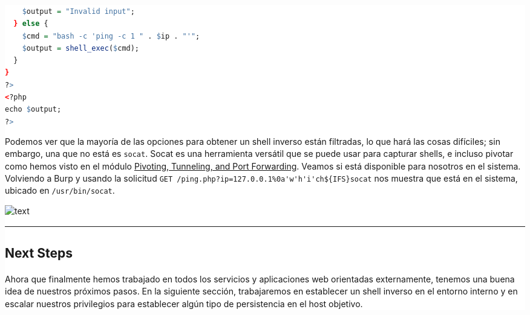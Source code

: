 ```r
    $output = "Invalid input";
  } else {
    $cmd = "bash -c 'ping -c 1 " . $ip . "'";
    $output = shell_exec($cmd);
  }
}
?>
<?php
echo $output;
?>
```

Podemos ver que la mayoría de las opciones para obtener un shell inverso están filtradas, lo que hará las cosas difíciles; sin embargo, una que no está es `socat`. Socat es una herramienta versátil que se puede usar para capturar shells, e incluso pivotar como hemos visto en el módulo [Pivoting, Tunneling, and Port Forwarding](https://academy.hackthebox.com/module/details/158). Veamos si está disponible para nosotros en el sistema. Volviendo a Burp y usando la solicitud `GET /ping.php?ip=127.0.0.1%0a'w'h'i'ch${IFS}socat` nos muestra que está en el sistema, ubicado en `/usr/bin/socat`.

![text](https://academy.hackthebox.com/storage/modules/163/socat_check.png)

---

## Next Steps

Ahora que finalmente hemos trabajado en todos los servicios y aplicaciones web orientadas externamente, tenemos una buena idea de nuestros próximos pasos. En la siguiente sección, trabajaremos en establecer un shell inverso en el entorno interno y en escalar nuestros privilegios para establecer algún tipo de persistencia en el host objetivo.